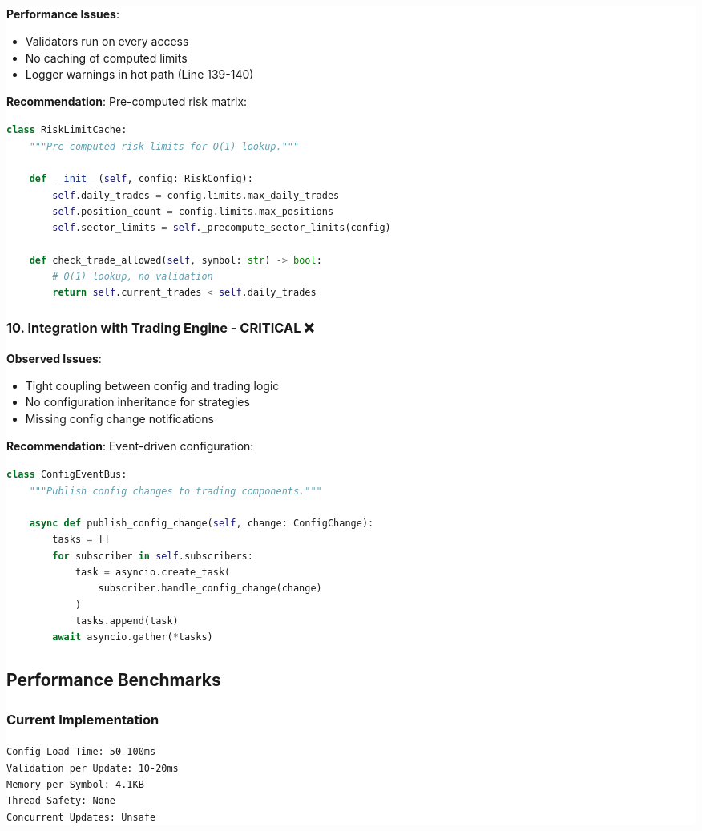 **Performance Issues**:
- Validators run on every access
- No caching of computed limits
- Logger warnings in hot path (Line 139-140)

**Recommendation**: Pre-computed risk matrix:
```python
class RiskLimitCache:
    """Pre-computed risk limits for O(1) lookup."""
    
    def __init__(self, config: RiskConfig):
        self.daily_trades = config.limits.max_daily_trades
        self.position_count = config.limits.max_positions
        self.sector_limits = self._precompute_sector_limits(config)
        
    def check_trade_allowed(self, symbol: str) -> bool:
        # O(1) lookup, no validation
        return self.current_trades < self.daily_trades
```

### 10. **Integration with Trading Engine - CRITICAL ❌**

**Observed Issues**:
- Tight coupling between config and trading logic
- No configuration inheritance for strategies
- Missing config change notifications

**Recommendation**: Event-driven configuration:
```python
class ConfigEventBus:
    """Publish config changes to trading components."""
    
    async def publish_config_change(self, change: ConfigChange):
        tasks = []
        for subscriber in self.subscribers:
            task = asyncio.create_task(
                subscriber.handle_config_change(change)
            )
            tasks.append(task)
        await asyncio.gather(*tasks)
```

## Performance Benchmarks

### Current Implementation
```
Config Load Time: 50-100ms
Validation per Update: 10-20ms
Memory per Symbol: 4.1KB
Thread Safety: None
Concurrent Updates: Unsafe
```
